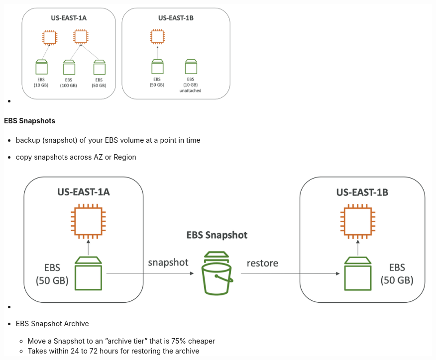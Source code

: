- <img src="images/ebs-volume.png" height="200">

#### EBS Snapshots
- backup (snapshot) of your EBS volume at a point in time
- copy snapshots across AZ or Region
- ![EBS Snapshots](images/ebs-snapshots.png)

- EBS Snapshot Archive
  - Move a Snapshot to an ”archive tier” that is
75% cheaper
  - Takes within 24 to 72 hours for restoring the archive